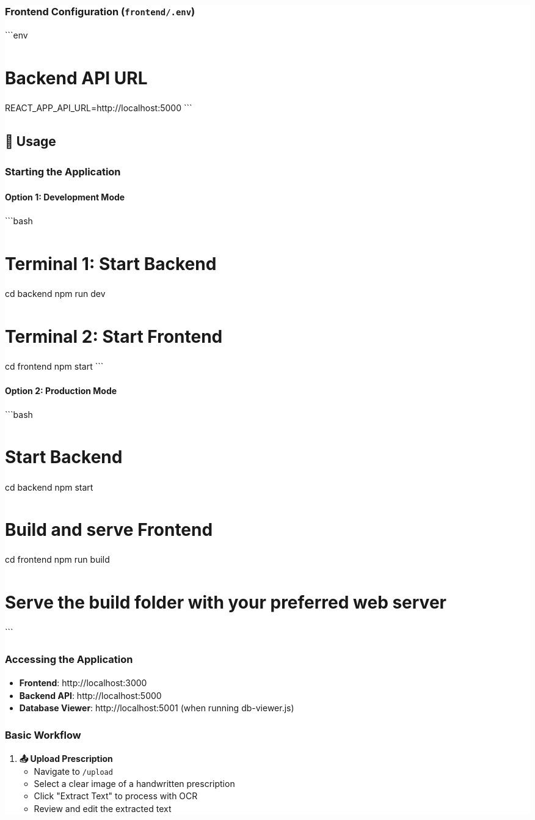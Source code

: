 ### **Frontend Configuration** (`frontend/.env`)
\`\`\`env
# Backend API URL
REACT_APP_API_URL=http://localhost:5000
\`\`\`

## 🎯 Usage

### **Starting the Application**

#### **Option 1: Development Mode**
\`\`\`bash
# Terminal 1: Start Backend
cd backend
npm run dev

# Terminal 2: Start Frontend
cd frontend
npm start
\`\`\`

#### **Option 2: Production Mode**
\`\`\`bash
# Start Backend
cd backend
npm start

# Build and serve Frontend
cd frontend
npm run build
# Serve the build folder with your preferred web server
\`\`\`

### **Accessing the Application**
- **Frontend**: http://localhost:3000
- **Backend API**: http://localhost:5000
- **Database Viewer**: http://localhost:5001 (when running db-viewer.js)

### **Basic Workflow**

1. **📤 Upload Prescription**
   - Navigate to `/upload`
   - Select a clear image of a handwritten prescription
   - Click "Extract Text" to process with OCR
   - Review and edit the extracted text
